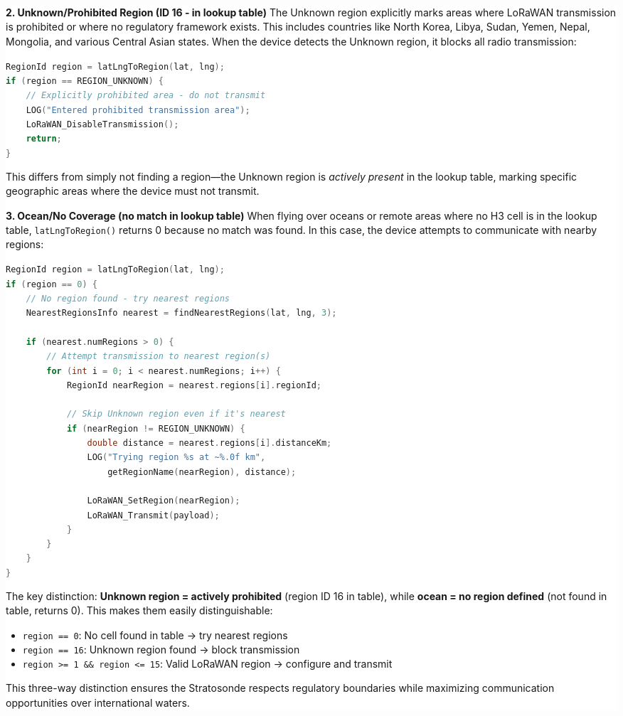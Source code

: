 **2. Unknown/Prohibited Region (ID 16 - in lookup table)**
The Unknown region explicitly marks areas where LoRaWAN transmission is prohibited or where no regulatory framework exists. This includes countries like North Korea, Libya, Sudan, Yemen, Nepal, Mongolia, and various Central Asian states. When the device detects the Unknown region, it blocks all radio transmission:
```c
RegionId region = latLngToRegion(lat, lng);
if (region == REGION_UNKNOWN) {
    // Explicitly prohibited area - do not transmit
    LOG("Entered prohibited transmission area");
    LoRaWAN_DisableTransmission();
    return;
}
```

This differs from simply not finding a region—the Unknown region is *actively present* in the lookup table, marking specific geographic areas where the device must not transmit.

**3. Ocean/No Coverage (no match in lookup table)**
When flying over oceans or remote areas where no H3 cell is in the lookup table, `latLngToRegion()` returns 0 because no match was found. In this case, the device attempts to communicate with nearby regions:
```c
RegionId region = latLngToRegion(lat, lng);
if (region == 0) {
    // No region found - try nearest regions
    NearestRegionsInfo nearest = findNearestRegions(lat, lng, 3);
    
    if (nearest.numRegions > 0) {
        // Attempt transmission to nearest region(s)
        for (int i = 0; i < nearest.numRegions; i++) {
            RegionId nearRegion = nearest.regions[i].regionId;
            
            // Skip Unknown region even if it's nearest
            if (nearRegion != REGION_UNKNOWN) {
                double distance = nearest.regions[i].distanceKm;
                LOG("Trying region %s at ~%.0f km", 
                    getRegionName(nearRegion), distance);
                
                LoRaWAN_SetRegion(nearRegion);
                LoRaWAN_Transmit(payload);
            }
        }
    }
}
```

The key distinction: **Unknown region = actively prohibited** (region ID 16 in table), while **ocean = no region defined** (not found in table, returns 0). This makes them easily distinguishable:
- `region == 0`: No cell found in table → try nearest regions
- `region == 16`: Unknown region found → block transmission
- `region >= 1 && region <= 15`: Valid LoRaWAN region → configure and transmit

This three-way distinction ensures the Stratosonde respects regulatory boundaries while maximizing communication opportunities over international waters.
